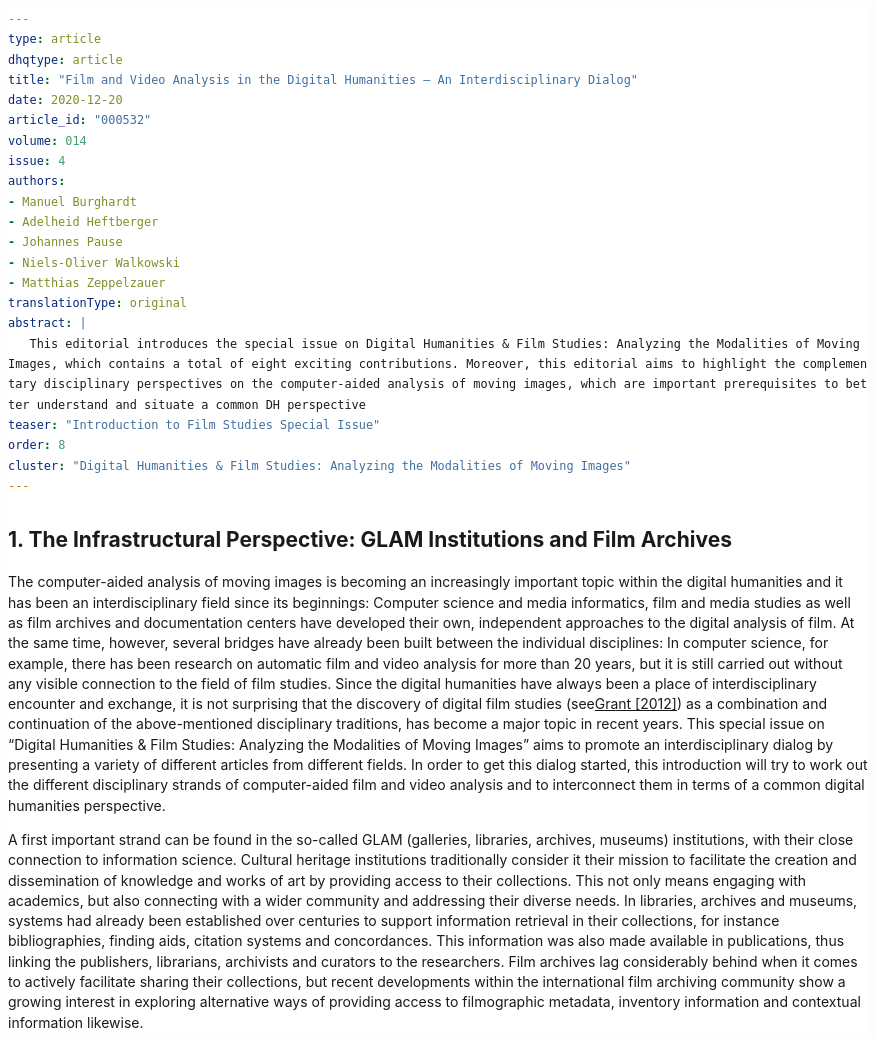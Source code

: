 ```yaml
---
type: article
dhqtype: article
title: "Film and Video Analysis in the Digital Humanities – An Interdisciplinary Dialog"
date: 2020-12-20
article_id: "000532"
volume: 014
issue: 4
authors:
- Manuel Burghardt
- Adelheid Heftberger
- Johannes Pause
- Niels-Oliver Walkowski
- Matthias Zeppelzauer
translationType: original
abstract: |
   This editorial introduces the special issue on Digital Humanities & Film Studies: Analyzing the Modalities of Moving Images, which contains a total of eight exciting contributions. Moreover, this editorial aims to highlight the complementary disciplinary perspectives on the computer-aided analysis of moving images, which are important prerequisites to better understand and situate a common DH perspective
teaser: "Introduction to Film Studies Special Issue"
order: 8
cluster: "Digital Humanities & Film Studies: Analyzing the Modalities of Moving Images"
---
```




## 1. The Infrastructural Perspective: GLAM Institutions and Film Archives

The computer-aided analysis of moving images is becoming an increasingly important topic within the digital humanities and it has been an interdisciplinary field since its beginnings: Computer science and media informatics, film and media studies as well as film archives and documentation centers have developed their own, independent approaches to the digital analysis of film. At the same time, however, several bridges have already been built between the individual disciplines: In computer science, for example, there has been research on automatic film and video analysis for more than 20 years, but it is still carried out without any visible connection to the field of film studies. Since the digital humanities have always been a place of interdisciplinary encounter and exchange, it is not surprising that the discovery of digital film studies (see[Grant [2012]](#grant2012)) as a combination and continuation of the above-mentioned disciplinary traditions, has become a major topic in recent years. This special issue on “Digital Humanities & Film Studies: Analyzing the Modalities of Moving Images” aims to promote an interdisciplinary dialog by presenting a variety of different articles from different fields. In order to get this dialog started, this introduction will try to work out the different disciplinary strands of computer-aided film and video analysis and to interconnect them in terms of a common digital humanities perspective.

A first important strand can be found in the so-called GLAM (galleries, libraries, archives, museums) institutions, with their close connection to information science. Cultural heritage institutions traditionally consider it their mission to facilitate the creation and dissemination of knowledge and works of art by providing access to their collections. This not only means engaging with academics, but also connecting with a wider community and addressing their diverse needs. In libraries, archives and museums, systems had already been established over centuries to support information retrieval in their collections, for instance bibliographies, finding aids, citation systems and concordances. This information was also made available in publications, thus linking the publishers, librarians, archivists and curators to the researchers. Film archives lag considerably behind when it comes to actively facilitate sharing their collections, but recent developments within the international film archiving community show a growing interest in exploring alternative ways of providing access to filmographic metadata, inventory information and contextual information likewise.


[^1]: Despite the controversy about McLuhan’s concept ofmediaand the bold claim he derives from it no one, today, denies the idea that a medium significantly and often unnoticed shapes what it mediates.
[^2]: It is important to mention that in Europe this tension is stronger due to the fact that in the US there has been branch of digital humanities that for long came out of media studies and related fields<a class="footnote-ref" href="#svensson2010"> [svensson2010] </a>.
[^3]: [https://www.digitalcinemastudies.com](https://www.digitalcinemastudies.com)
[^4]: [https://www.uni-marburg.de/en/fb09/institutes/media-studies/research/research-projects/digitalfilmhistoriography](https://www.uni-marburg.de/en/fb09/institutes/media-studies/research/research-projects/digitalfilmhistoriography)
[^5]: [http://www.cinepoetics.fu-berlin.de/en/index.html](http://www.cinepoetics.fu-berlin.de/en/index.html)
[^6]: Note that there have been first steps toward establishing a _Film Encoding Initiative_ (FEI) that is based on the MEI:[https://github.com/cemfi/FEI](https://github.com/cemfi/FEI). However, this format does not seem to be as established as TEI and MEI.
[^7]: [http://www.digitalhumanities.org/dhq/editorial/000495/000495.html](http://www.digitalhumanities.org/dhq/vol/14/4/000495/000495.html)
[^8]: [http://www.digitalhumanities.org/dhq/editorial/000496/000496.html](http://www.digitalhumanities.org/dhq/vol/14/4/000496/000496.html)
[^9]: [http://www.digitalhumanities.org/dhq/editorial/000497/000497.html](http://www.digitalhumanities.org/dhq/vol/14/4/000497/000497.html)
[^10]: [http://www.digitalhumanities.org/dhq/editorial/000498/000498.html](http://www.digitalhumanities.org/dhq/vol/14/4/000498/000498.html)
[^11]: [http://www.digitalhumanities.org/dhq/editorial/000499/000499.html](http://www.digitalhumanities.org/dhq/vol/14/4/000499/000499.html)
[^12]: [http://www.digitalhumanities.org/dhq/editorial/000500/000500.html](http://www.digitalhumanities.org/dhq/vol/14/4/000500/000500.html)
[^13]: [http://www.digitalhumanities.org/dhq/editorial/000518/000518.html](http://www.digitalhumanities.org/dhq/vol/14/4/000518/000518.html)
[^14]: [http://www.digitalhumanities.org/dhq/editorial/000528/000528.html](http://www.digitalhumanities.org/dhq/vol/14/4/000528/000528.html)## Bibliography